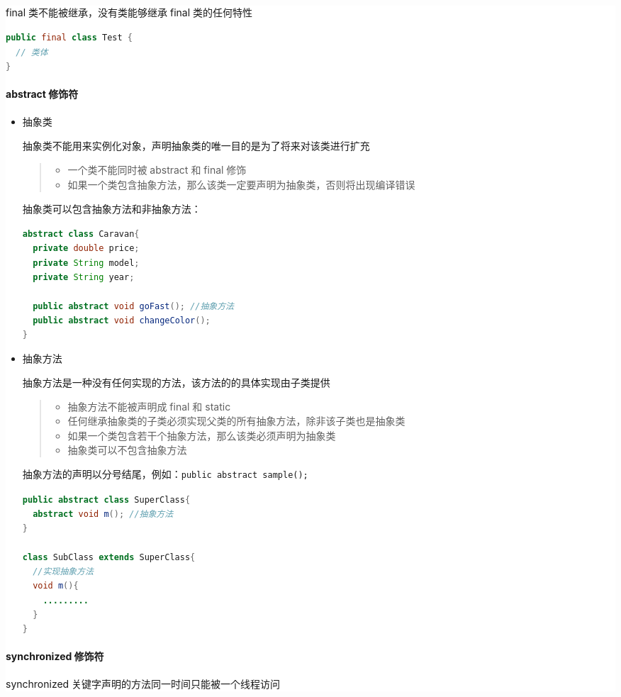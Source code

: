   final 类不能被继承，没有类能够继承 final 类的任何特性

  ```java
  public final class Test {
    // 类体
  }
  ```

#### abstract 修饰符

- 抽象类

  抽象类不能用来实例化对象，声明抽象类的唯一目的是为了将来对该类进行扩充

  > - 一个类不能同时被 abstract 和 final 修饰
  > - 如果一个类包含抽象方法，那么该类一定要声明为抽象类，否则将出现编译错误

  抽象类可以包含抽象方法和非抽象方法：

  ```java
  abstract class Caravan{
    private double price;
    private String model;
    private String year;

    public abstract void goFast(); //抽象方法
    public abstract void changeColor();
  }
  ```

- 抽象方法

  抽象方法是一种没有任何实现的方法，该方法的的具体实现由子类提供

  > - 抽象方法不能被声明成 final 和 static
  > - 任何继承抽象类的子类必须实现父类的所有抽象方法，除非该子类也是抽象类
  > - 如果一个类包含若干个抽象方法，那么该类必须声明为抽象类
  > - 抽象类可以不包含抽象方法

  抽象方法的声明以分号结尾，例如：`public abstract sample();`

  ```java
  public abstract class SuperClass{
    abstract void m(); //抽象方法
  }

  class SubClass extends SuperClass{
    //实现抽象方法
    void m(){
      .........
    }
  }
  ```

#### synchronized 修饰符

synchronized 关键字声明的方法同一时间只能被一个线程访问
